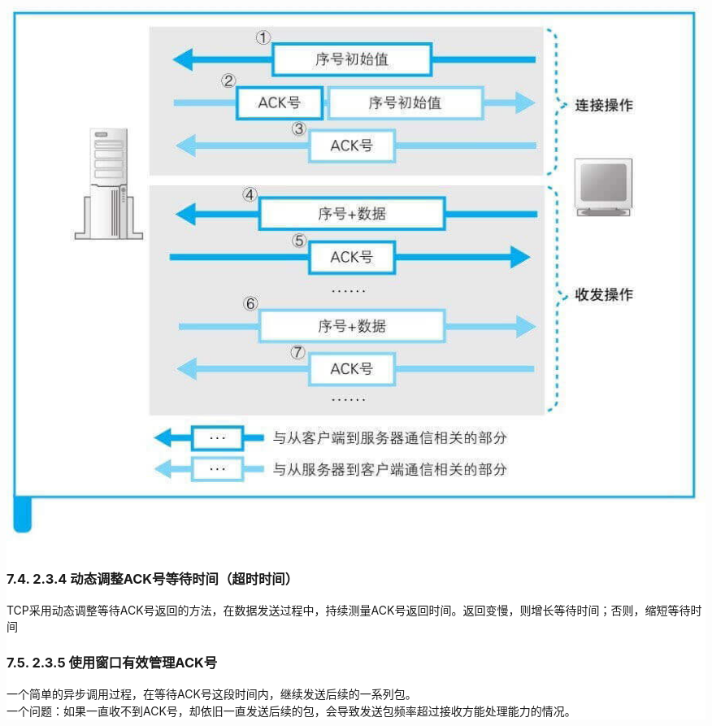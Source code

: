 ![jpg](/images/post/network_connect/2/29.jpg)

###  7.4. <a name='ACK-1'></a>2.3.4 动态调整ACK号等待时间（超时时间）

TCP采用动态调整等待ACK号返回的方法，在数据发送过程中，持续测量ACK号返回时间。返回变慢，则增长等待时间；否则，缩短等待时间

###  7.5. <a name='ACK-1'></a>2.3.5 使用窗口有效管理ACK号

一个简单的异步调用过程，在等待ACK号这段时间内，继续发送后续的一系列包。  
一个问题：如果一直收不到ACK号，却依旧一直发送后续的包，会导致发送包频率超过接收方能处理能力的情况。
